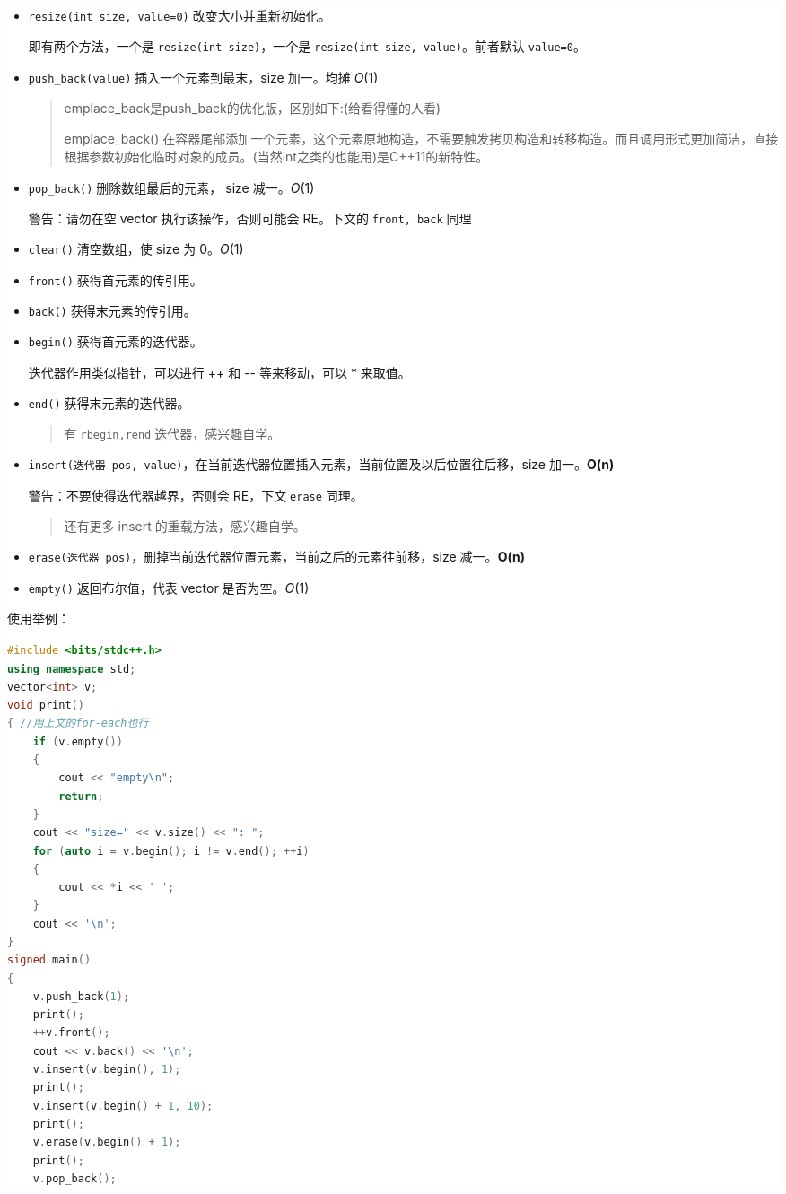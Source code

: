- `resize(int size, value=0)` 改变大小并重新初始化。

  即有两个方法，一个是 `resize(int size)`，一个是 `resize(int size, value)`。前者默认 `value=0`。

- `push_back(value)` 插入一个元素到最末，size 加一。均摊 $O(1)$

  > emplace_back是push_back的优化版，区别如下:(给看得懂的人看)
  >
  > emplace_back() 在容器尾部添加一个元素，这个元素原地构造，不需要触发拷贝构造和转移构造。而且调用形式更加简洁，直接根据参数初始化临时对象的成员。(当然int之类的也能用)是C++11的新特性。

- `pop_back()` 删除数组最后的元素， size 减一。$O(1)$

  警告：请勿在空 vector 执行该操作，否则可能会 RE。下文的 `front, back` 同理

- `clear()` 清空数组，使 size 为 0。$O(1)$

- `front()` 获得首元素的传引用。

- `back()` 获得末元素的传引用。

- `begin()` 获得首元素的迭代器。

  迭代器作用类似指针，可以进行 \+\+ 和 \-\- 等来移动，可以 \* 来取值。

- `end()` 获得末元素的迭代器。

  > 有 `rbegin,rend` 迭代器，感兴趣自学。

- `insert(迭代器 pos, value)`，在当前迭代器位置插入元素，当前位置及以后位置往后移，size 加一。$\mathbf{O(n)}$

  警告：不要使得迭代器越界，否则会 RE，下文 `erase` 同理。

  > 还有更多 insert 的重载方法，感兴趣自学。

- `erase(迭代器 pos)`，删掉当前迭代器位置元素，当前之后的元素往前移，size 减一。$\mathbf{O(n)}$

- `empty()` 返回布尔值，代表 vector 是否为空。$O(1)$

使用举例：

```c++
#include <bits/stdc++.h>
using namespace std;
vector<int> v;
void print()
{ //用上文的for-each也行
    if (v.empty())
    {
        cout << "empty\n";
        return;
    }
    cout << "size=" << v.size() << ": ";
    for (auto i = v.begin(); i != v.end(); ++i)
    {
        cout << *i << ' ';
    }
    cout << '\n';
}
signed main()
{
    v.push_back(1);
    print();
    ++v.front();
    cout << v.back() << '\n';
    v.insert(v.begin(), 1);
    print();
    v.insert(v.begin() + 1, 10);
    print();
    v.erase(v.begin() + 1);
    print();
    v.pop_back();
```